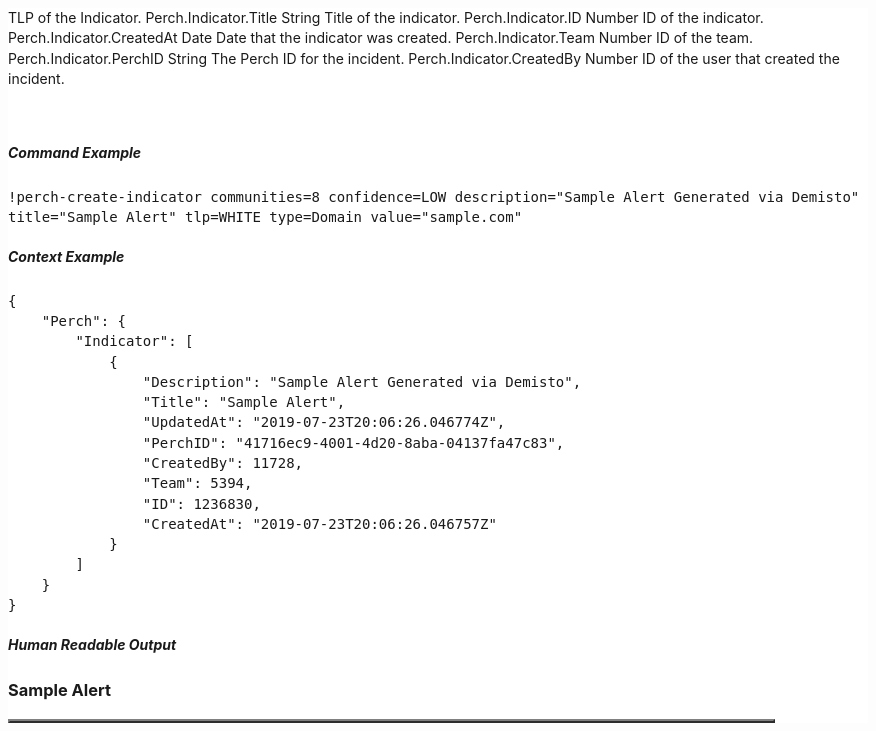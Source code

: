 <td style="width: 433px;">TLP of the Indicator.</td>
</tr>
<tr>
<td style="width: 232px;">Perch.Indicator.Title</td>
<td style="width: 75px;">String</td>
<td style="width: 433px;">Title of the indicator.</td>
</tr>
<tr>
<td style="width: 232px;">Perch.Indicator.ID</td>
<td style="width: 75px;">Number</td>
<td style="width: 433px;">ID of the indicator.</td>
</tr>
<tr>
<td style="width: 232px;">Perch.Indicator.CreatedAt</td>
<td style="width: 75px;">Date</td>
<td style="width: 433px;">Date that the indicator was created.</td>
</tr>
<tr>
<td style="width: 232px;">Perch.Indicator.Team</td>
<td style="width: 75px;">Number</td>
<td style="width: 433px;">ID of the team.</td>
</tr>
<tr>
<td style="width: 232px;">Perch.Indicator.PerchID</td>
<td style="width: 75px;">String</td>
<td style="width: 433px;">The Perch ID for the incident.</td>
</tr>
<tr>
<td style="width: 232px;">Perch.Indicator.CreatedBy</td>
<td style="width: 75px;">Number</td>
<td style="width: 433px;">ID of the user that created the incident.</td>
</tr>
</tbody>
</table>
<p> </p>
<h5>
<a id="Command_Example_282"></a>Command Example</h5>
<pre>!perch-create-indicator communities=8 confidence=LOW description="Sample Alert Generated via Demisto" title="Sample Alert" tlp=WHITE type=Domain value="sample.com"</pre>
<h5>
<a id="Context_Example_285"></a>Context Example</h5>
<pre>{
    "Perch": {
        "Indicator": [
            {
                "Description": "Sample Alert Generated via Demisto", 
                "Title": "Sample Alert", 
                "UpdatedAt": "2019-07-23T20:06:26.046774Z", 
                "PerchID": "41716ec9-4001-4d20-8aba-04137fa47c83", 
                "CreatedBy": 11728, 
                "Team": 5394, 
                "ID": 1236830, 
                "CreatedAt": "2019-07-23T20:06:26.046757Z"
            }
        ]
    }
}
</pre>
<h5>
<a id="Human_Readable_Output_305"></a>Human Readable Output</h5>
<h3>
<a id="Sample_Alert_306"></a>Sample Alert</h3>
<table class="table table-striped table-bordered" style="width: 767px;" border="2">
<thead>